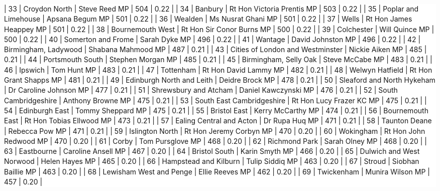 | 33 | Croydon North | Steve Reed MP | 504 | 0.22 |
| 34 | Banbury | Rt Hon Victoria Prentis MP | 503 | 0.22 |
| 35 | Poplar and Limehouse | Apsana Begum MP | 501 | 0.22 |
| 36 | Wealden | Ms Nusrat Ghani MP | 501 | 0.22 |
| 37 | Wells | Rt Hon James Heappey MP | 501 | 0.22 |
| 38 | Bournemouth West | Rt Hon Sir Conor Burns MP | 500 | 0.22 |
| 39 | Colchester | Will Quince MP | 500 | 0.22 |
| 40 | Somerton and Frome | Sarah Dyke MP | 496 | 0.22 |
| 41 | Wantage | David Johnston MP | 496 | 0.22 |
| 42 | Birmingham, Ladywood | Shabana Mahmood MP | 487 | 0.21 |
| 43 | Cities of London and Westminster | Nickie Aiken MP | 485 | 0.21 |
| 44 | Portsmouth South | Stephen Morgan MP | 485 | 0.21 |
| 45 | Birmingham, Selly Oak | Steve McCabe MP | 483 | 0.21 |
| 46 | Ipswich | Tom Hunt MP | 483 | 0.21 |
| 47 | Tottenham | Rt Hon David Lammy MP | 482 | 0.21 |
| 48 | Welwyn Hatfield | Rt Hon Grant Shapps MP | 481 | 0.21 |
| 49 | Edinburgh North and Leith | Deidre Brock MP | 478 | 0.21 |
| 50 | Sleaford and North Hykeham | Dr Caroline Johnson MP | 477 | 0.21 |
| 51 | Shrewsbury and Atcham | Daniel Kawczynski MP | 476 | 0.21 |
| 52 | South Cambridgeshire | Anthony Browne MP | 475 | 0.21 |
| 53 | South East Cambridgeshire | Rt Hon Lucy Frazer KC MP | 475 | 0.21 |
| 54 | Edinburgh East | Tommy Sheppard MP | 475 | 0.21 |
| 55 | Bristol East | Kerry McCarthy MP | 474 | 0.21 |
| 56 | Bournemouth East | Rt Hon Tobias Ellwood MP | 473 | 0.21 |
| 57 | Ealing Central and Acton | Dr Rupa Huq MP | 471 | 0.21 |
| 58 | Taunton Deane | Rebecca Pow MP | 471 | 0.21 |
| 59 | Islington North | Rt Hon Jeremy Corbyn MP | 470 | 0.20 |
| 60 | Wokingham | Rt Hon John Redwood MP | 470 | 0.20 |
| 61 | Corby | Tom Pursglove MP | 468 | 0.20 |
| 62 | Richmond Park | Sarah Olney MP | 468 | 0.20 |
| 63 | Eastbourne | Caroline Ansell MP | 467 | 0.20 |
| 64 | Bristol South | Karin Smyth MP | 466 | 0.20 |
| 65 | Dulwich and West Norwood | Helen Hayes MP | 465 | 0.20 |
| 66 | Hampstead and Kilburn | Tulip Siddiq MP | 463 | 0.20 |
| 67 | Stroud | Siobhan Baillie MP | 463 | 0.20 |
| 68 | Lewisham West and Penge | Ellie Reeves MP | 462 | 0.20 |
| 69 | Twickenham | Munira Wilson MP | 457 | 0.20 |